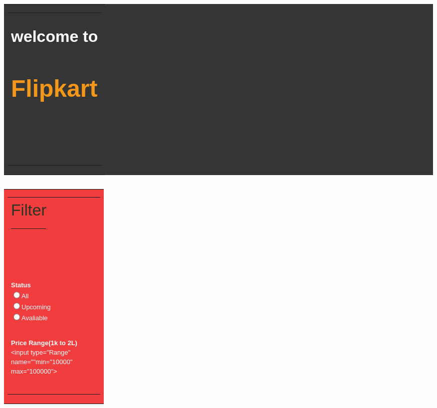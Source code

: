 
<table border="0" id="home" width="100%" cellpadding="0" cellspacing="0" bgcolor="#353535">
  <tr>
  <td>
  <table border="0" width="85%" cellpadding="15" cellspacing="0" align="center">
           <tr>
              <td align="center" valign="middle" height="300">
              <h3>
              <marquee behavior="alternate" direction="left" scrollamount="2">
              <font face="arial" color="#ffffff" size="6">
                  welcome to
                 </font>
                </marquee>
              </h3>
              <h1>
              <marquee behavior="alternate" direction="right" scrollamount="2">
              <font face="arial" color="#f3971b" size="7">
                    Flipkart
                  </font>
              </marquee>
              </h1>
              </td>
           </tr>
        </table>
      </td>
    </tr>
 </table>






<div style="width: 200px;float: left">
<table border="0" width="100%" cellpadding="0" cellspacing="0" bgcolor="#F13D3D">
  <tr>
  <td>
  <table border="0" width="85%" cellpadding="15" cellspacing="0" align="center">
           <tr>
              <td height="160" align="left" valign="middle" colspan="2">
              <font face="arial" size="6" color=" #2C3424">
                Filter
              </font>
              <hr width="70" align="left" color="#f3971b">
              </td>
            <tr>
            <td>
            <font face="arial" size="2" color=" #ffffff">
            <form enctype="multipart/from-data" >
<b><label>Status </label></b><br>
<input type="radio" name="x">All<br>
<input type="radio" name="x">Upcoming<br>
<input type="radio" name="x">Avaliable<br><br>

<b><label> Price Range(1k to 2L) </label></b><br>
<input type="Range" name=""min="10000" max="100000"><br><br>
